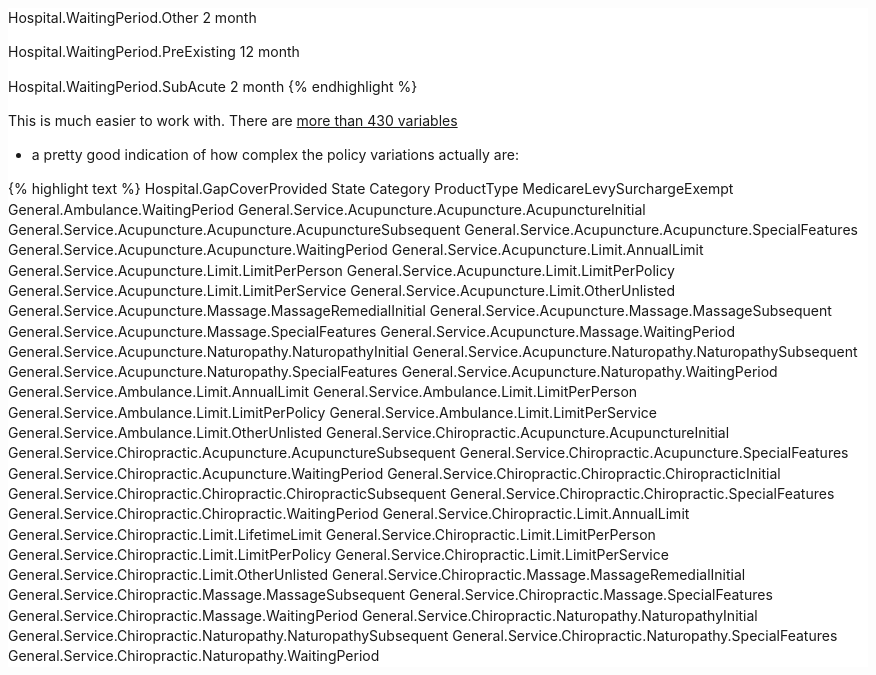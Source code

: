 Hospital.WaitingPeriod.Other
2 month

Hospital.WaitingPeriod.PreExisting
12 month

Hospital.WaitingPeriod.SubAcute
2 month
{% endhighlight %}

This is much easier to work with. There are [more than 430 variables](https://gist.github.com/xlfe/10218340)
 - a pretty good indication of how complex the policy variations actually are:

{% highlight text %}
Hospital.GapCoverProvided
State
Category
ProductType
MedicareLevySurchargeExempt
General.Ambulance.WaitingPeriod
General.Service.Acupuncture.Acupuncture.AcupunctureInitial
General.Service.Acupuncture.Acupuncture.AcupunctureSubsequent
General.Service.Acupuncture.Acupuncture.SpecialFeatures
General.Service.Acupuncture.Acupuncture.WaitingPeriod
General.Service.Acupuncture.Limit.AnnualLimit
General.Service.Acupuncture.Limit.LimitPerPerson
General.Service.Acupuncture.Limit.LimitPerPolicy
General.Service.Acupuncture.Limit.LimitPerService
General.Service.Acupuncture.Limit.OtherUnlisted
General.Service.Acupuncture.Massage.MassageRemedialInitial
General.Service.Acupuncture.Massage.MassageSubsequent
General.Service.Acupuncture.Massage.SpecialFeatures
General.Service.Acupuncture.Massage.WaitingPeriod
General.Service.Acupuncture.Naturopathy.NaturopathyInitial
General.Service.Acupuncture.Naturopathy.NaturopathySubsequent
General.Service.Acupuncture.Naturopathy.SpecialFeatures
General.Service.Acupuncture.Naturopathy.WaitingPeriod
General.Service.Ambulance.Limit.AnnualLimit
General.Service.Ambulance.Limit.LimitPerPerson
General.Service.Ambulance.Limit.LimitPerPolicy
General.Service.Ambulance.Limit.LimitPerService
General.Service.Ambulance.Limit.OtherUnlisted
General.Service.Chiropractic.Acupuncture.AcupunctureInitial
General.Service.Chiropractic.Acupuncture.AcupunctureSubsequent
General.Service.Chiropractic.Acupuncture.SpecialFeatures
General.Service.Chiropractic.Acupuncture.WaitingPeriod
General.Service.Chiropractic.Chiropractic.ChiropracticInitial
General.Service.Chiropractic.Chiropractic.ChiropracticSubsequent
General.Service.Chiropractic.Chiropractic.SpecialFeatures
General.Service.Chiropractic.Chiropractic.WaitingPeriod
General.Service.Chiropractic.Limit.AnnualLimit
General.Service.Chiropractic.Limit.LifetimeLimit
General.Service.Chiropractic.Limit.LimitPerPerson
General.Service.Chiropractic.Limit.LimitPerPolicy
General.Service.Chiropractic.Limit.LimitPerService
General.Service.Chiropractic.Limit.OtherUnlisted
General.Service.Chiropractic.Massage.MassageRemedialInitial
General.Service.Chiropractic.Massage.MassageSubsequent
General.Service.Chiropractic.Massage.SpecialFeatures
General.Service.Chiropractic.Massage.WaitingPeriod
General.Service.Chiropractic.Naturopathy.NaturopathyInitial
General.Service.Chiropractic.Naturopathy.NaturopathySubsequent
General.Service.Chiropractic.Naturopathy.SpecialFeatures
General.Service.Chiropractic.Naturopathy.WaitingPeriod